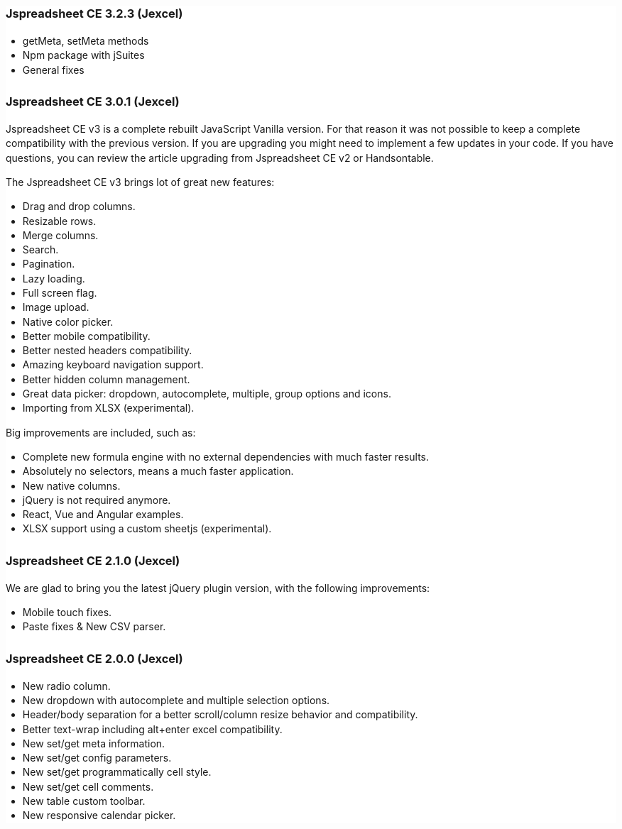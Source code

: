 ### Jspreadsheet CE 3.2.3 (Jexcel)
- getMeta, setMeta methods
- Npm package with jSuites
- General fixes

### Jspreadsheet CE 3.0.1 (Jexcel)

Jspreadsheet CE v3 is a complete rebuilt JavaScript Vanilla version. For that reason it was not possible to keep a
complete compatibility with the previous version. If you are upgrading you might need to implement a few updates in your code.
If you have questions, you can review the article upgrading from Jspreadsheet CE v2 or Handsontable.

The Jspreadsheet CE v3 brings lot of great new features:

- Drag and drop columns.
- Resizable rows.
- Merge columns.
- Search.
- Pagination.
- Lazy loading.
- Full screen flag.
- Image upload.
- Native color picker.
- Better mobile compatibility.
- Better nested headers compatibility.
- Amazing keyboard navigation support.
- Better hidden column management.
- Great data picker: dropdown, autocomplete, multiple, group options and icons.
- Importing from XLSX (experimental).

Big improvements are included, such as:

- Complete new formula engine with no external dependencies with much faster results.
- Absolutely no selectors, means a much faster application.
- New native columns.
- jQuery is not required anymore.
- React, Vue and Angular examples.
- XLSX support using a custom sheetjs (experimental).


### Jspreadsheet CE 2.1.0 (Jexcel)

We are glad to bring you the latest jQuery plugin version, with the following improvements:

- Mobile touch fixes.
- Paste fixes & New CSV parser.

### Jspreadsheet CE 2.0.0 (Jexcel)

- New radio column.
- New dropdown with autocomplete and multiple selection options.
- Header/body separation for a better scroll/column resize behavior and compatibility.
- Better text-wrap including alt+enter excel compatibility.
- New set/get meta information.
- New set/get config parameters.
- New set/get programmatically cell style.
- New set/get cell comments.
- New table custom toolbar.
- New responsive calendar picker.
